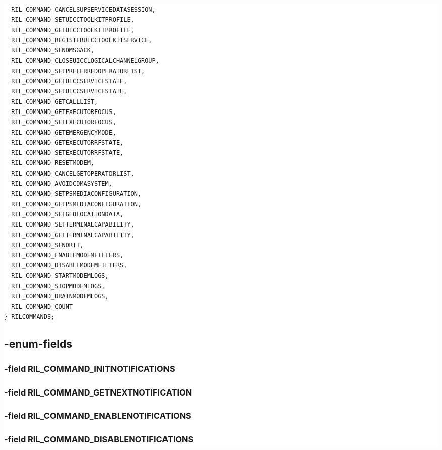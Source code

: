 ````
  RIL_COMMAND_CANCELSUPSERVICEDATASESSION,
  RIL_COMMAND_SETUICCTOOLKITPROFILE,
  RIL_COMMAND_GETUICCTOOLKITPROFILE,
  RIL_COMMAND_REGISTERUICCTOOLKITSERVICE,
  RIL_COMMAND_SENDMSGACK,
  RIL_COMMAND_CLOSEUICCLOGICALCHANNELGROUP,
  RIL_COMMAND_SETPREFERREDOPERATORLIST,
  RIL_COMMAND_GETUICCSERVICESTATE,
  RIL_COMMAND_SETUICCSERVICESTATE,
  RIL_COMMAND_GETCALLLIST,
  RIL_COMMAND_GETEXECUTORFOCUS,
  RIL_COMMAND_SETEXECUTORFOCUS,
  RIL_COMMAND_GETEMERGENCYMODE,
  RIL_COMMAND_GETEXECUTORRFSTATE,
  RIL_COMMAND_SETEXECUTORRFSTATE,
  RIL_COMMAND_RESETMODEM,
  RIL_COMMAND_CANCELGETOPERATORLIST,
  RIL_COMMAND_AVOIDCDMASYSTEM,
  RIL_COMMAND_SETPSMEDIACONFIGURATION,
  RIL_COMMAND_GETPSMEDIACONFIGURATION,
  RIL_COMMAND_SETGEOLOCATIONDATA,
  RIL_COMMAND_SETTERMINALCAPABILITY,
  RIL_COMMAND_GETTERMINALCAPABILITY,
  RIL_COMMAND_SENDRTT,
  RIL_COMMAND_ENABLEMODEMFILTERS,
  RIL_COMMAND_DISABLEMODEMFILTERS,
  RIL_COMMAND_STARTMODEMLOGS,
  RIL_COMMAND_STOPMODEMLOGS,
  RIL_COMMAND_DRAINMODEMLOGS,
  RIL_COMMAND_COUNT
} RILCOMMANDS;
````


## -enum-fields




### -field RIL_COMMAND_INITNOTIFICATIONS



### -field RIL_COMMAND_GETNEXTNOTIFICATION



### -field RIL_COMMAND_ENABLENOTIFICATIONS



### -field RIL_COMMAND_DISABLENOTIFICATIONS

